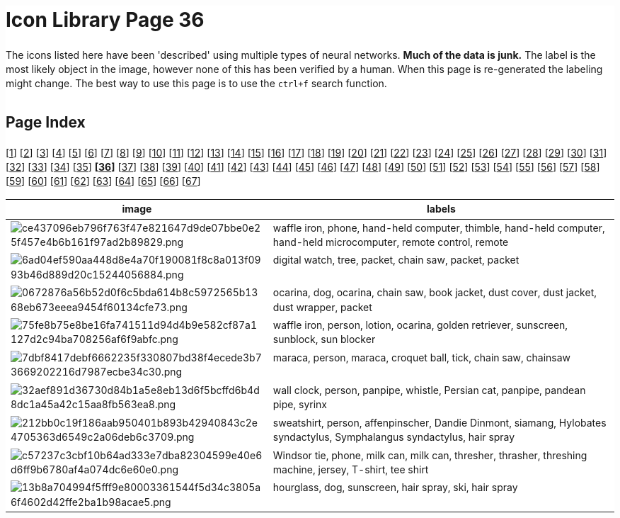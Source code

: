 # Icon Library Page 36

The icons listed here have been 'described' using multiple types of neural networks. **Much of the data is junk.** The label is the most likely object in the image, however none of this has been verified by a human. When this page is re-generated the labeling might change.
The best way to use this page is to use the `ctrl+f` search function.

## Page Index

[[1](/docs/toyo/icons/icon_library_page_01.md)] [[2](/docs/toyo/icons/icon_library_page_02.md)] [[3](/docs/toyo/icons/icon_library_page_03.md)] [[4](/docs/toyo/icons/icon_library_page_04.md)] [[5](/docs/toyo/icons/icon_library_page_05.md)] [[6](/docs/toyo/icons/icon_library_page_06.md)] [[7](/docs/toyo/icons/icon_library_page_07.md)] [[8](/docs/toyo/icons/icon_library_page_08.md)] [[9](/docs/toyo/icons/icon_library_page_09.md)] [[10](/docs/toyo/icons/icon_library_page_10.md)] [[11](/docs/toyo/icons/icon_library_page_11.md)] [[12](/docs/toyo/icons/icon_library_page_12.md)] [[13](/docs/toyo/icons/icon_library_page_13.md)] [[14](/docs/toyo/icons/icon_library_page_14.md)] [[15](/docs/toyo/icons/icon_library_page_15.md)] [[16](/docs/toyo/icons/icon_library_page_16.md)] [[17](/docs/toyo/icons/icon_library_page_17.md)] [[18](/docs/toyo/icons/icon_library_page_18.md)] [[19](/docs/toyo/icons/icon_library_page_19.md)] [[20](/docs/toyo/icons/icon_library_page_20.md)] [[21](/docs/toyo/icons/icon_library_page_21.md)] [[22](/docs/toyo/icons/icon_library_page_22.md)] [[23](/docs/toyo/icons/icon_library_page_23.md)] [[24](/docs/toyo/icons/icon_library_page_24.md)] [[25](/docs/toyo/icons/icon_library_page_25.md)] [[26](/docs/toyo/icons/icon_library_page_26.md)] [[27](/docs/toyo/icons/icon_library_page_27.md)] [[28](/docs/toyo/icons/icon_library_page_28.md)] [[29](/docs/toyo/icons/icon_library_page_29.md)] [[30](/docs/toyo/icons/icon_library_page_30.md)] [[31](/docs/toyo/icons/icon_library_page_31.md)] [[32](/docs/toyo/icons/icon_library_page_32.md)] [[33](/docs/toyo/icons/icon_library_page_33.md)] [[34](/docs/toyo/icons/icon_library_page_34.md)] [[35](/docs/toyo/icons/icon_library_page_35.md)] **[[36](/docs/toyo/icons/icon_library_page_36.md)]** [[37](/docs/toyo/icons/icon_library_page_37.md)] [[38](/docs/toyo/icons/icon_library_page_38.md)] [[39](/docs/toyo/icons/icon_library_page_39.md)] [[40](/docs/toyo/icons/icon_library_page_40.md)] [[41](/docs/toyo/icons/icon_library_page_41.md)] [[42](/docs/toyo/icons/icon_library_page_42.md)] [[43](/docs/toyo/icons/icon_library_page_43.md)] [[44](/docs/toyo/icons/icon_library_page_44.md)] [[45](/docs/toyo/icons/icon_library_page_45.md)] [[46](/docs/toyo/icons/icon_library_page_46.md)] [[47](/docs/toyo/icons/icon_library_page_47.md)] [[48](/docs/toyo/icons/icon_library_page_48.md)] [[49](/docs/toyo/icons/icon_library_page_49.md)] [[50](/docs/toyo/icons/icon_library_page_50.md)] [[51](/docs/toyo/icons/icon_library_page_51.md)] [[52](/docs/toyo/icons/icon_library_page_52.md)] [[53](/docs/toyo/icons/icon_library_page_53.md)] [[54](/docs/toyo/icons/icon_library_page_54.md)] [[55](/docs/toyo/icons/icon_library_page_55.md)] [[56](/docs/toyo/icons/icon_library_page_56.md)] [[57](/docs/toyo/icons/icon_library_page_57.md)] [[58](/docs/toyo/icons/icon_library_page_58.md)] [[59](/docs/toyo/icons/icon_library_page_59.md)] [[60](/docs/toyo/icons/icon_library_page_60.md)] [[61](/docs/toyo/icons/icon_library_page_61.md)] [[62](/docs/toyo/icons/icon_library_page_62.md)] [[63](/docs/toyo/icons/icon_library_page_63.md)] [[64](/docs/toyo/icons/icon_library_page_64.md)] [[65](/docs/toyo/icons/icon_library_page_65.md)] [[66](/docs/toyo/icons/icon_library_page_66.md)] [[67](/docs/toyo/icons/icon_library_page_67.md)] 

| image | labels |
| - | - |
| ![ce437096eb796f763f47e821647d9de07bbe0e25f457e4b6b161f97ad2b89829.png](/img/icons/ce437096eb796f763f47e821647d9de07bbe0e25f457e4b6b161f97ad2b89829.png) | waffle iron, phone, hand-held computer, thimble, hand-held computer, hand-held microcomputer, remote control, remote |
| ![6ad04ef590aa448d8e4a70f190081f8c8a013f0993b46d889d20c15244056884.png](/img/icons/6ad04ef590aa448d8e4a70f190081f8c8a013f0993b46d889d20c15244056884.png) | digital watch, tree, packet, chain saw, packet, packet |
| ![0672876a56b52d0f6c5bda614b8c5972565b1368eb673eeea9454f60134cfe73.png](/img/icons/0672876a56b52d0f6c5bda614b8c5972565b1368eb673eeea9454f60134cfe73.png) | ocarina, dog, ocarina, chain saw, book jacket, dust cover, dust jacket, dust wrapper, packet |
| ![75fe8b75e8be16fa741511d94d4b9e582cf87a1127d2c94ba708256af6f9abfc.png](/img/icons/75fe8b75e8be16fa741511d94d4b9e582cf87a1127d2c94ba708256af6f9abfc.png) | waffle iron, person, lotion, ocarina, golden retriever, sunscreen, sunblock, sun blocker |
| ![7dbf8417debf6662235f330807bd38f4ecede3b73669202216d7987ecbe34c30.png](/img/icons/7dbf8417debf6662235f330807bd38f4ecede3b73669202216d7987ecbe34c30.png) | maraca, person, maraca, croquet ball, tick, chain saw, chainsaw |
| ![32aef891d36730d84b1a5e8eb13d6f5bcffd6b4d8dc1a45a42c15aa8fb563ea8.png](/img/icons/32aef891d36730d84b1a5e8eb13d6f5bcffd6b4d8dc1a45a42c15aa8fb563ea8.png) | wall clock, person, panpipe, whistle, Persian cat, panpipe, pandean pipe, syrinx |
| ![212bb0c19f186aab950401b893b42940843c2e4705363d6549c2a06deb6c3709.png](/img/icons/212bb0c19f186aab950401b893b42940843c2e4705363d6549c2a06deb6c3709.png) | sweatshirt, person, affenpinscher, Dandie Dinmont, siamang, Hylobates syndactylus, Symphalangus syndactylus, hair spray |
| ![c57237c3cbf10b64ad333e7dba82304599e40e6d6ff9b6780af4a074dc6e60e0.png](/img/icons/c57237c3cbf10b64ad333e7dba82304599e40e6d6ff9b6780af4a074dc6e60e0.png) | Windsor tie, phone, milk can, milk can, thresher, thrasher, threshing machine, jersey, T-shirt, tee shirt |
| ![13b8a704994f5fff9e80003361544f5d34c3805a6f4602d42ffe2ba1b98acae5.png](/img/icons/13b8a704994f5fff9e80003361544f5d34c3805a6f4602d42ffe2ba1b98acae5.png) | hourglass, dog, sunscreen, hair spray, ski, hair spray |